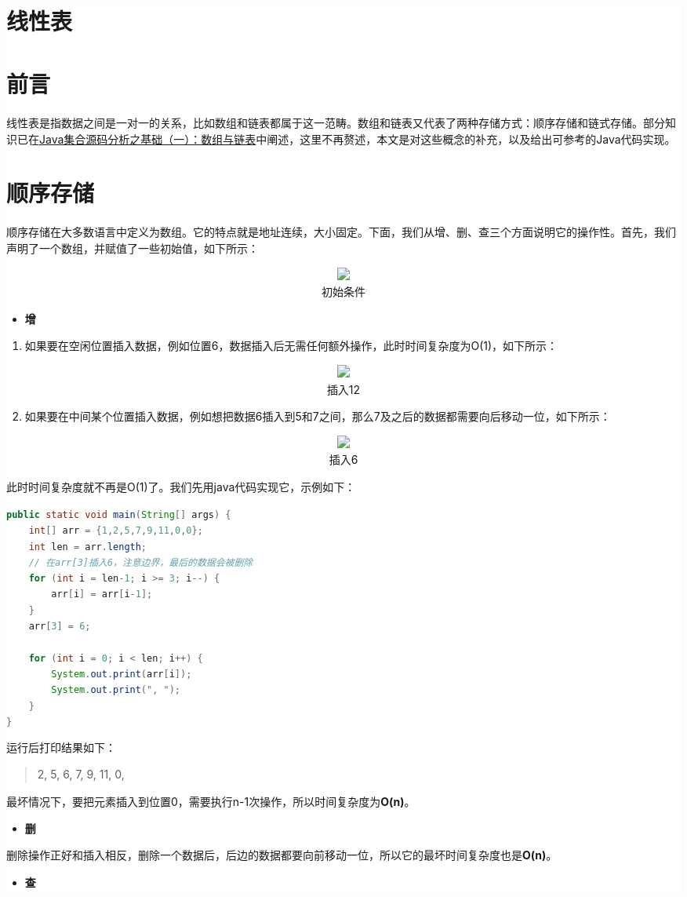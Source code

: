 # 线性表

# 前言

线性表是指数据之间是一对一的关系，比如数组和链表都属于这一范畴。数组和链表又代表了两种存储方式：顺序存储和链式存储。部分知识已在[Java集合源码分析之基础（一）：数组与链表](../java/collection/Java集合源码分析之基础（一）：数组与链表.md)中阐述，这里不再赘述，本文是对这些概念的补充，以及给出可参考的Java代码实现。

# 顺序存储

顺序存储在大多数语言中定义为数组。它的特点就是地址连续，大小固定。下面，我们从增、删、查三个方面说明它的操作性。首先，我们声明了一个数组，并赋值了一些初始值，如下所示：

<div align="center"><img src ="./image/img_2_1.png" /><br/>初始条件</div>

- **增**

1. 如果要在空闲位置插入数据，例如位置6，数据插入后无需任何额外操作，此时时间复杂度为O(1)，如下所示：

<div align="center"><img src ="./image/img_2_2.png" /><br/>插入12</div>

2. 如果要在中间某个位置插入数据，例如想把数据6插入到5和7之间，那么7及之后的数据都需要向后移动一位，如下所示：

<div align="center"><img src ="./image/img_2_3.png" /><br/>插入6</div>

此时时间复杂度就不再是O(1)了。我们先用java代码实现它，示例如下：

```java
public static void main(String[] args) {
    int[] arr = {1,2,5,7,9,11,0,0};
    int len = arr.length;
    // 在arr[3]插入6，注意边界，最后的数据会被删除
    for (int i = len-1; i >= 3; i--) {
        arr[i] = arr[i-1];
    }
    arr[3] = 6;

    for (int i = 0; i < len; i++) {
        System.out.print(arr[i]);
        System.out.print(", ");   
    }
}
```

运行后打印结果如下：

> 2, 5, 6, 7, 9, 11, 0,

最坏情况下，要把元素插入到位置0，需要执行n-1次操作，所以时间复杂度为**O(n)**。

- **删**

删除操作正好和插入相反，删除一个数据后，后边的数据都要向前移动一位，所以它的最坏时间复杂度也是**O(n)**。

- **查**
